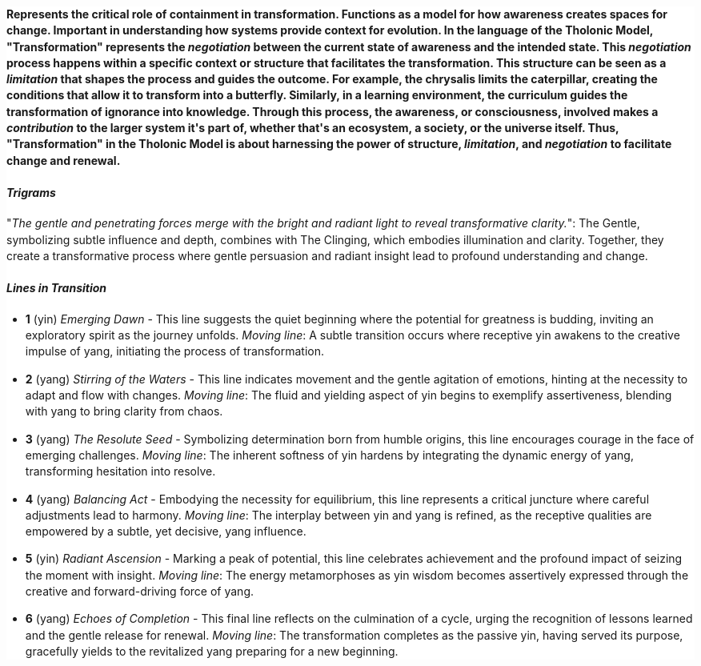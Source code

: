 #### Represents the critical role of containment in transformation. Functions as a model for how awareness creates spaces for change. Important in understanding how systems provide context for evolution. In the language of the Tholonic Model, "Transformation" represents the *negotiation* between the current state of awareness and the intended state. This *negotiation* process happens within a specific context or structure that facilitates the transformation. This structure can be seen as a *limitation* that shapes the process and guides the outcome. For example, the chrysalis limits the caterpillar, creating the conditions that allow it to transform into a butterfly. Similarly, in a learning environment, the curriculum guides the transformation of ignorance into knowledge. Through this process, the awareness, or consciousness, involved makes a *contribution* to the larger system it's part of, whether that's an ecosystem, a society, or the universe itself. Thus, "Transformation" in the Tholonic Model is about harnessing the power of structure, *limitation*, and *negotiation* to facilitate change and renewal.

#### ***Trigrams***
"*The gentle and penetrating forces merge with the bright and radiant light to reveal transformative clarity.*": The Gentle, symbolizing subtle influence and depth, combines with The Clinging, which embodies illumination and clarity. Together, they create a transformative process where gentle persuasion and radiant insight lead to profound understanding and change.


#### ***Lines in Transition***

<ul><li><B>1</B> (yin) <I>Emerging Dawn</I> - This line suggests the quiet beginning where the potential for greatness is budding, inviting an exploratory spirit as the journey unfolds. <i>Moving line</i>: A subtle transition occurs where receptive yin awakens to the creative impulse of yang, initiating the process of transformation.</li></ul>
<ul><li><B>2</B> (yang) <I>Stirring of the Waters</I> - This line indicates movement and the gentle agitation of emotions, hinting at the necessity to adapt and flow with changes. <i>Moving line</i>: The fluid and yielding aspect of yin begins to exemplify assertiveness, blending with yang to bring clarity from chaos.</li></ul>
<ul><li><B>3</B> (yang) <I>The Resolute Seed</I> - Symbolizing determination born from humble origins, this line encourages courage in the face of emerging challenges. <i>Moving line</i>: The inherent softness of yin hardens by integrating the dynamic energy of yang, transforming hesitation into resolve.</li></ul>
<ul><li><B>4</B> (yang) <I>Balancing Act</I> - Embodying the necessity for equilibrium, this line represents a critical juncture where careful adjustments lead to harmony. <i>Moving line</i>: The interplay between yin and yang is refined, as the receptive qualities are empowered by a subtle, yet decisive, yang influence.</li></ul>
<ul><li><B>5</B> (yin) <I>Radiant Ascension</I> - Marking a peak of potential, this line celebrates achievement and the profound impact of seizing the moment with insight. <i>Moving line</i>: The energy metamorphoses as yin wisdom becomes assertively expressed through the creative and forward-driving force of yang.</li></ul>
<ul><li><B>6</B> (yang) <I>Echoes of Completion</I> - This final line reflects on the culmination of a cycle, urging the recognition of lessons learned and the gentle release for renewal. <i>Moving line</i>: The transformation completes as the passive yin, having served its purpose, gracefully yields to the revitalized yang preparing for a new beginning.</li></ul>
